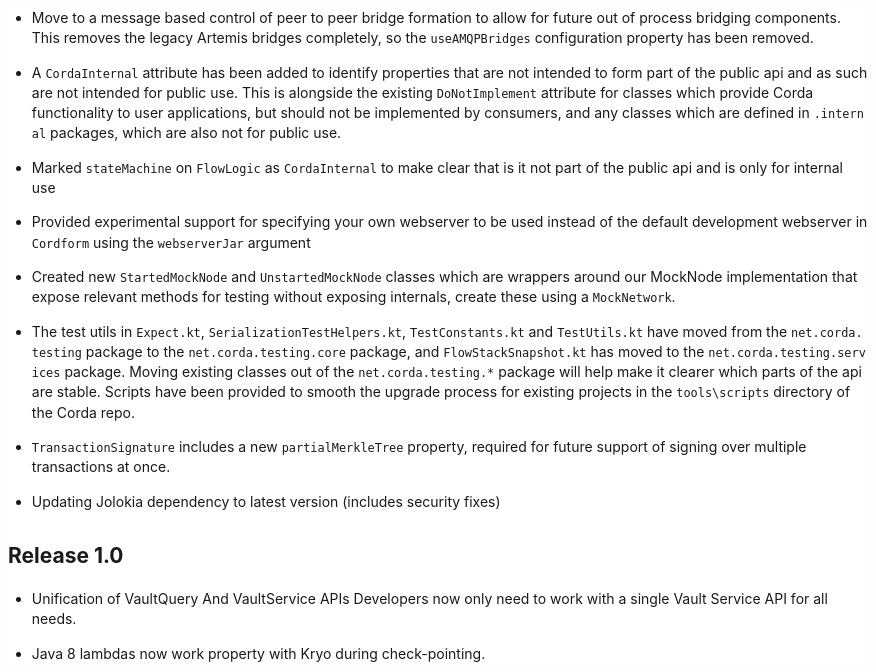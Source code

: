 
* Move to a message based control of peer to peer bridge formation to allow for future out of process bridging components.
                        This removes the legacy Artemis bridges completely, so the `useAMQPBridges` configuration property has been removed.


* A `CordaInternal` attribute has been added to identify properties that are not intended to form part of the
                        public api and as such are not intended for public use. This is alongside the existing `DoNotImplement` attribute for classes which
                        provide Corda functionality to user applications, but should not be implemented by consumers, and any classes which
                        are defined in `.internal` packages, which are also not for public use.


* Marked `stateMachine` on `FlowLogic` as `CordaInternal` to make clear that is it not part of the public api and is
                        only for internal use


* Provided experimental support for specifying your own webserver to be used instead of the default development
                        webserver in `Cordform` using the `webserverJar` argument


* Created new `StartedMockNode` and `UnstartedMockNode` classes which  are wrappers around our MockNode implementation
                        that expose relevant methods for testing without exposing internals, create these using a `MockNetwork`.


* The test utils in `Expect.kt`, `SerializationTestHelpers.kt`, `TestConstants.kt` and `TestUtils.kt` have moved
                        from the `net.corda.testing` package to the `net.corda.testing.core` package, and `FlowStackSnapshot.kt` has moved to the
                        `net.corda.testing.services` package. Moving existing classes out of the `net.corda.testing.*` package
                        will help make it clearer which parts of the api are stable. Scripts have been provided to smooth the upgrade
                        process for existing projects in the `tools\scripts` directory of the Corda repo.


* `TransactionSignature` includes a new `partialMerkleTree` property, required for future support of signing over
                        multiple transactions at once.


* Updating Jolokia dependency to latest version (includes security fixes)



## Release 1.0

* Unification of VaultQuery And VaultService APIs
                        Developers now only need to work with a single Vault Service API for all needs.


* Java 8 lambdas now work property with Kryo during check-pointing.
